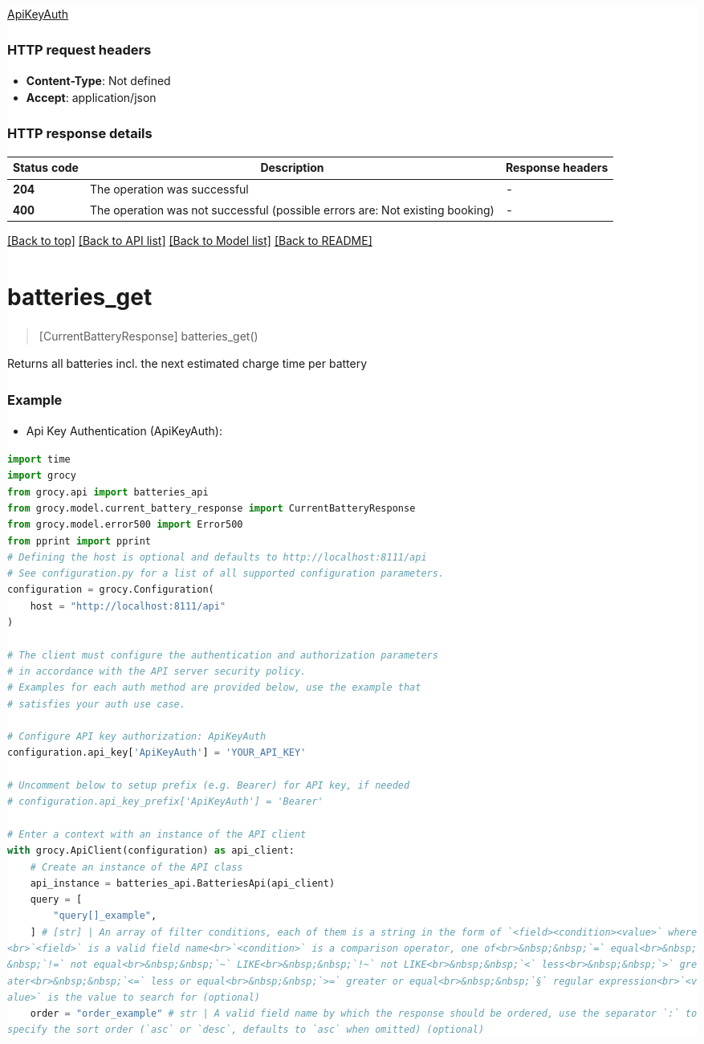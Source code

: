 [ApiKeyAuth](../README.md#ApiKeyAuth)

### HTTP request headers

 - **Content-Type**: Not defined
 - **Accept**: application/json


### HTTP response details
| Status code | Description | Response headers |
|-------------|-------------|------------------|
**204** | The operation was successful |  -  |
**400** | The operation was not successful (possible errors are: Not existing booking) |  -  |

[[Back to top]](#) [[Back to API list]](../README.md#documentation-for-api-endpoints) [[Back to Model list]](../README.md#documentation-for-models) [[Back to README]](../README.md)

# **batteries_get**
> [CurrentBatteryResponse] batteries_get()

Returns all batteries incl. the next estimated charge time per battery

### Example

* Api Key Authentication (ApiKeyAuth):
```python
import time
import grocy
from grocy.api import batteries_api
from grocy.model.current_battery_response import CurrentBatteryResponse
from grocy.model.error500 import Error500
from pprint import pprint
# Defining the host is optional and defaults to http://localhost:8111/api
# See configuration.py for a list of all supported configuration parameters.
configuration = grocy.Configuration(
    host = "http://localhost:8111/api"
)

# The client must configure the authentication and authorization parameters
# in accordance with the API server security policy.
# Examples for each auth method are provided below, use the example that
# satisfies your auth use case.

# Configure API key authorization: ApiKeyAuth
configuration.api_key['ApiKeyAuth'] = 'YOUR_API_KEY'

# Uncomment below to setup prefix (e.g. Bearer) for API key, if needed
# configuration.api_key_prefix['ApiKeyAuth'] = 'Bearer'

# Enter a context with an instance of the API client
with grocy.ApiClient(configuration) as api_client:
    # Create an instance of the API class
    api_instance = batteries_api.BatteriesApi(api_client)
    query = [
        "query[]_example",
    ] # [str] | An array of filter conditions, each of them is a string in the form of `<field><condition><value>` where<br>`<field>` is a valid field name<br>`<condition>` is a comparison operator, one of<br>&nbsp;&nbsp;`=` equal<br>&nbsp;&nbsp;`!=` not equal<br>&nbsp;&nbsp;`~` LIKE<br>&nbsp;&nbsp;`!~` not LIKE<br>&nbsp;&nbsp;`<` less<br>&nbsp;&nbsp;`>` greater<br>&nbsp;&nbsp;`<=` less or equal<br>&nbsp;&nbsp;`>=` greater or equal<br>&nbsp;&nbsp;`§` regular expression<br>`<value>` is the value to search for (optional)
    order = "order_example" # str | A valid field name by which the response should be ordered, use the separator `:` to specify the sort order (`asc` or `desc`, defaults to `asc` when omitted) (optional)
```